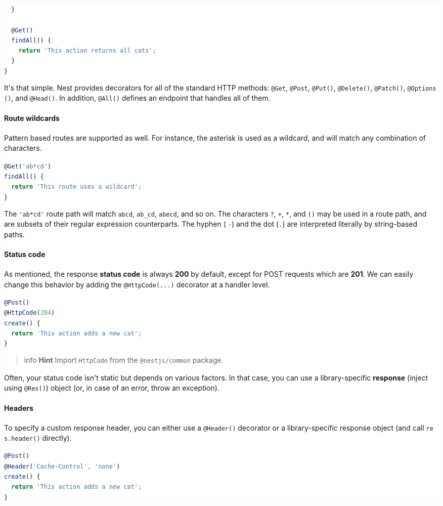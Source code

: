 ```typescript
  }

  @Get()
  findAll() {
    return 'This action returns all cats';
  }
}
```

It's that simple. Nest provides decorators for all of the standard HTTP methods: `@Get`, `@Post`, `@Put()`, `@Delete()`, `@Patch()`, `@Options()`, and `@Head()`. In addition, `@All()` defines an endpoint that handles all of them.

#### Route wildcards

Pattern based routes are supported as well. For instance, the asterisk is used as a wildcard, and will match any combination of characters.

```typescript
@Get('ab*cd')
findAll() {
  return 'This route uses a wildcard';
}
```

The `'ab*cd'` route path will match `abcd`, `ab_cd`, `abecd`, and so on. The characters `?`, `+`, `*`, and `()` may be used in a route path, and are subsets of their regular expression counterparts. The hyphen ( `-`) and the dot (`.`) are interpreted literally by string-based paths.

#### Status code

As mentioned, the response **status code** is always **200** by default, except for POST requests which are **201**. We can easily change this behavior by adding the `@HttpCode(...)` decorator at a handler level.

```typescript
@Post()
@HttpCode(204)
create() {
  return 'This action adds a new cat';
}
```

> info **Hint** Import `HttpCode` from the `@nestjs/common` package.

Often, your status code isn't static but depends on various factors. In that case, you can use a library-specific **response** (inject using `@Res()`) object (or, in case of an error, throw an exception).

#### Headers

To specify a custom response header, you can either use a `@Header()` decorator or a library-specific response object (and call `res.header()` directly).

```typescript
@Post()
@Header('Cache-Control', 'none')
create() {
  return 'This action adds a new cat';
}
```
